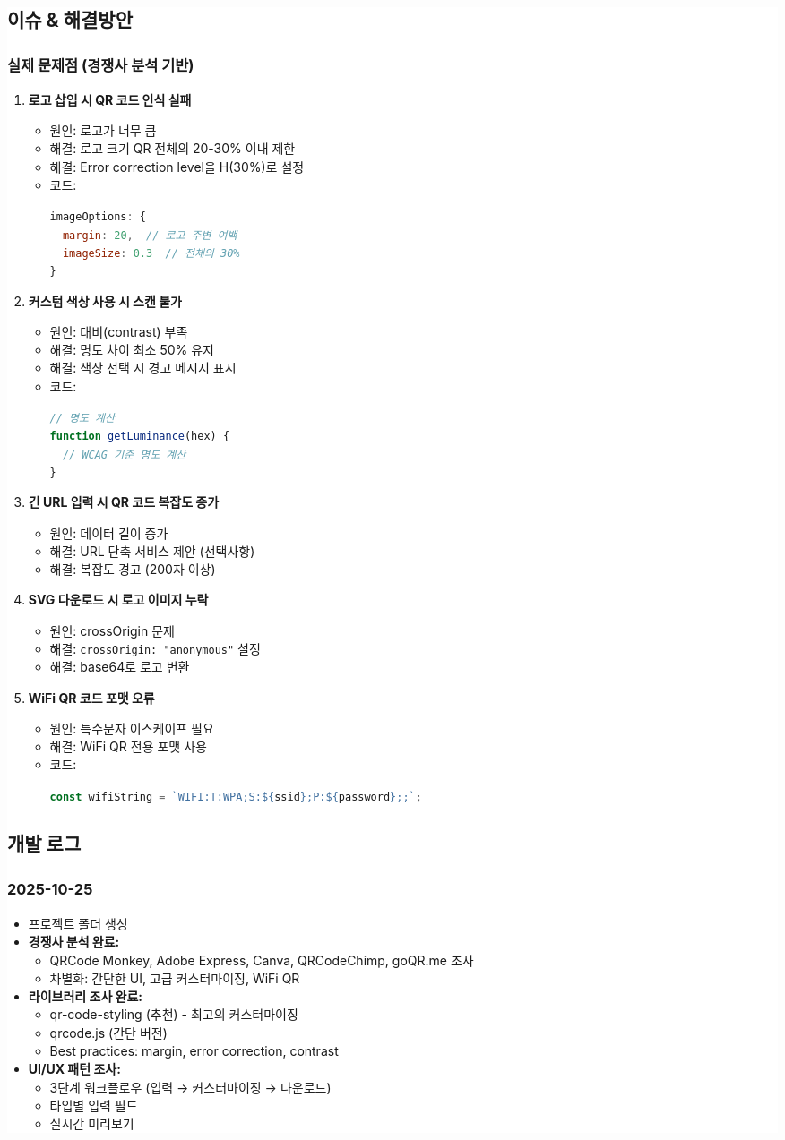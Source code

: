## 이슈 & 해결방안

### 실제 문제점 (경쟁사 분석 기반)

1. **로고 삽입 시 QR 코드 인식 실패**
   - 원인: 로고가 너무 큼
   - 해결: 로고 크기 QR 전체의 20-30% 이내 제한
   - 해결: Error correction level을 H(30%)로 설정
   - 코드:
     ```javascript
     imageOptions: {
       margin: 20,  // 로고 주변 여백
       imageSize: 0.3  // 전체의 30%
     }
     ```

2. **커스텀 색상 사용 시 스캔 불가**
   - 원인: 대비(contrast) 부족
   - 해결: 명도 차이 최소 50% 유지
   - 해결: 색상 선택 시 경고 메시지 표시
   - 코드:
     ```javascript
     // 명도 계산
     function getLuminance(hex) {
       // WCAG 기준 명도 계산
     }
     ```

3. **긴 URL 입력 시 QR 코드 복잡도 증가**
   - 원인: 데이터 길이 증가
   - 해결: URL 단축 서비스 제안 (선택사항)
   - 해결: 복잡도 경고 (200자 이상)

4. **SVG 다운로드 시 로고 이미지 누락**
   - 원인: crossOrigin 문제
   - 해결: `crossOrigin: "anonymous"` 설정
   - 해결: base64로 로고 변환

5. **WiFi QR 코드 포맷 오류**
   - 원인: 특수문자 이스케이프 필요
   - 해결: WiFi QR 전용 포맷 사용
   - 코드:
     ```javascript
     const wifiString = `WIFI:T:WPA;S:${ssid};P:${password};;`;
     ```

## 개발 로그

### 2025-10-25
- 프로젝트 폴더 생성
- **경쟁사 분석 완료:**
  - QRCode Monkey, Adobe Express, Canva, QRCodeChimp, goQR.me 조사
  - 차별화: 간단한 UI, 고급 커스터마이징, WiFi QR
- **라이브러리 조사 완료:**
  - qr-code-styling (추천) - 최고의 커스터마이징
  - qrcode.js (간단 버전)
  - Best practices: margin, error correction, contrast
- **UI/UX 패턴 조사:**
  - 3단계 워크플로우 (입력 → 커스터마이징 → 다운로드)
  - 타입별 입력 필드
  - 실시간 미리보기
